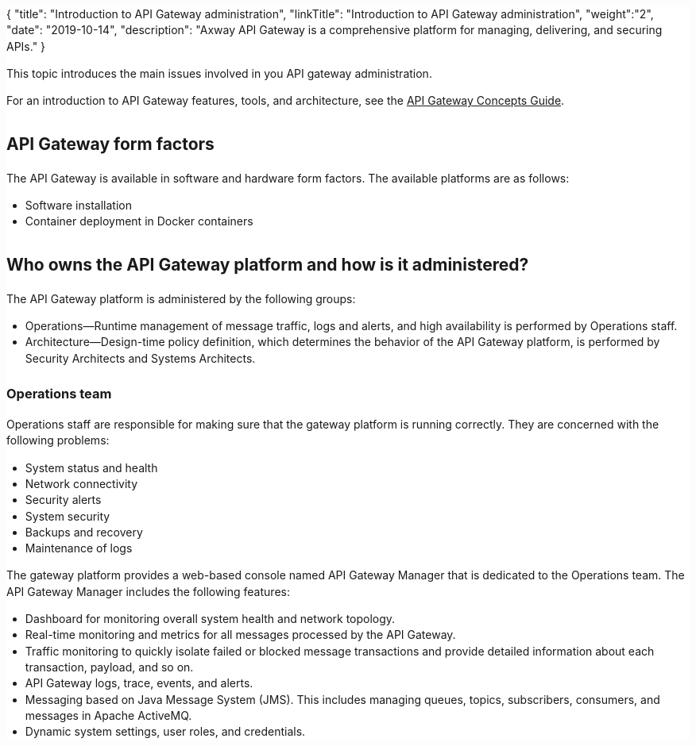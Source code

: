 {
"title": "Introduction to API Gateway administration",
"linkTitle": "Introduction to API Gateway administration",
"weight":"2",
"date": "2019-10-14",
"description": "Axway API Gateway is a comprehensive platform for managing, delivering, and securing APIs."
}

This topic introduces the main issues involved in you API gateway administration.

For an introduction to API Gateway features, tools, and architecture, see the [API Gateway Concepts Guide](/bundle/APIGateway_77_ConceptsGuide_allOS_en_HTML5).

## API Gateway form factors

The API Gateway is available in software and hardware form factors. The available platforms are as follows:

* Software installation
* Container deployment in Docker containers

## Who owns the API Gateway platform and how is it administered?

The API Gateway platform is administered by the following groups:

* Operations—Runtime management of message traffic, logs and alerts, and high availability is performed by Operations staff.
* Architecture—Design-time policy definition, which determines the behavior of the API Gateway platform, is performed by Security Architects and Systems Architects.

### Operations team

Operations staff are responsible for making sure that the gateway platform is running correctly. They are concerned with the following problems:

* System status and health
* Network connectivity
* Security alerts
* System security
* Backups and recovery
* Maintenance of logs

The gateway platform provides a web-based console named API Gateway Manager that is dedicated to the Operations team. The API Gateway Manager includes the following features:

* Dashboard for monitoring overall system health and network topology.
* Real-time monitoring and metrics for all messages processed by the API Gateway.
* Traffic monitoring to quickly isolate failed or blocked message transactions and provide detailed information about each transaction, payload, and so on.
* API Gateway logs, trace, events, and alerts.
* Messaging based on Java Message System (JMS). This includes managing queues, topics, subscribers, consumers, and messages in Apache ActiveMQ.
* Dynamic system settings, user roles, and credentials.

